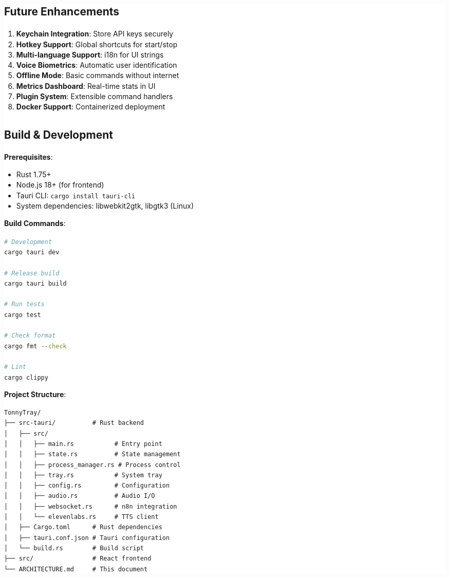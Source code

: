 ## Future Enhancements

1. **Keychain Integration**: Store API keys securely
2. **Hotkey Support**: Global shortcuts for start/stop
3. **Multi-language Support**: i18n for UI strings
4. **Voice Biometrics**: Automatic user identification
5. **Offline Mode**: Basic commands without internet
6. **Metrics Dashboard**: Real-time stats in UI
7. **Plugin System**: Extensible command handlers
8. **Docker Support**: Containerized deployment

## Build & Development

**Prerequisites**:
- Rust 1.75+
- Node.js 18+ (for frontend)
- Tauri CLI: `cargo install tauri-cli`
- System dependencies: libwebkit2gtk, libgtk3 (Linux)

**Build Commands**:
```bash
# Development
cargo tauri dev

# Release build
cargo tauri build

# Run tests
cargo test

# Check format
cargo fmt --check

# Lint
cargo clippy
```

**Project Structure**:
```
TonnyTray/
├── src-tauri/          # Rust backend
│   ├── src/
│   │   ├── main.rs           # Entry point
│   │   ├── state.rs          # State management
│   │   ├── process_manager.rs # Process control
│   │   ├── tray.rs           # System tray
│   │   ├── config.rs         # Configuration
│   │   ├── audio.rs          # Audio I/O
│   │   ├── websocket.rs      # n8n integration
│   │   └── elevenlabs.rs     # TTS client
│   ├── Cargo.toml      # Rust dependencies
│   ├── tauri.conf.json # Tauri configuration
│   └── build.rs        # Build script
├── src/                # React frontend
└── ARCHITECTURE.md     # This document
```
